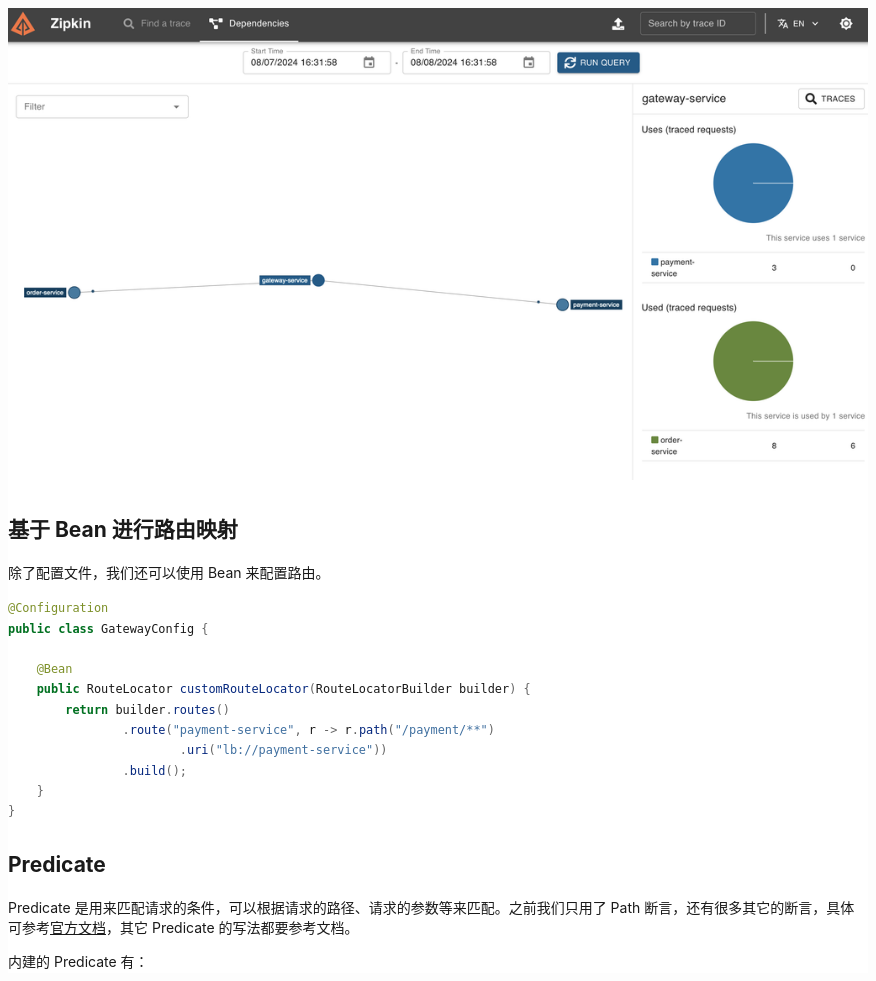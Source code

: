 ![加入网关后链路](10/image.png)

## 基于 Bean 进行路由映射

除了配置文件，我们还可以使用 Bean 来配置路由。

```java
@Configuration
public class GatewayConfig {

    @Bean
    public RouteLocator customRouteLocator(RouteLocatorBuilder builder) {
        return builder.routes()
                .route("payment-service", r -> r.path("/payment/**")
                        .uri("lb://payment-service"))
                .build();
    }
}
```

## Predicate

Predicate 是用来匹配请求的条件，可以根据请求的路径、请求的参数等来匹配。之前我们只用了 Path 断言，还有很多其它的断言，具体可参考[官方文档](https://docs.spring.io/spring-cloud-gateway/reference/spring-cloud-gateway/request-predicates-factories.html)，其它 Predicate 的写法都要参考文档。

内建的 Predicate 有：
